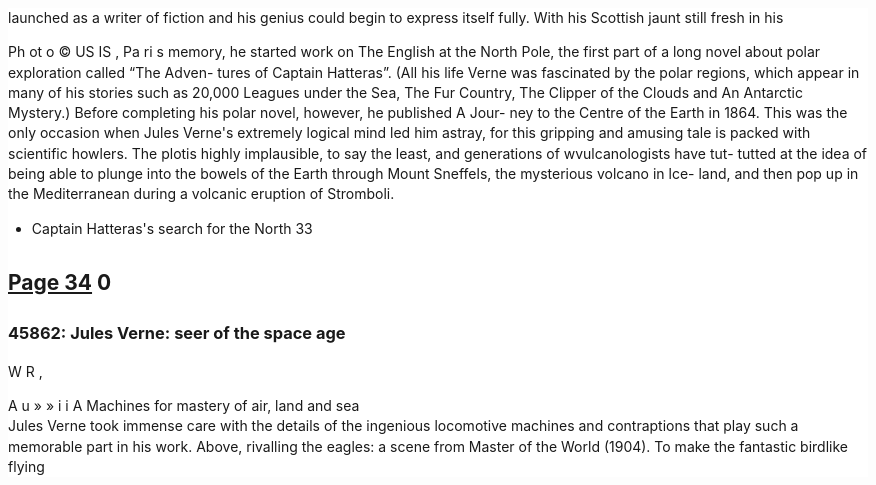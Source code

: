 launched as a writer of fiction and his 
genius could begin to express itself fully. 
With his Scottish jaunt still fresh in his 
  
Ph
ot
o 
© 
US
IS
, 
Pa
ri
s 
memory, he started work on The English at 
the North Pole, the first part of a long novel 
about polar exploration called “The Adven- 
tures of Captain Hatteras”. (All his life 
Verne was fascinated by the polar regions, 
which appear in many of his stories such as 
20,000 Leagues under the Sea, The Fur 
Country, The Clipper of the Clouds and An 
Antarctic Mystery.) Before completing his 
polar novel, however, he published A Jour- 
ney to the Centre of the Earth in 1864. 
This was the only occasion when Jules 
Verne's extremely logical mind led him 
astray, for this gripping and amusing tale is 
packed with scientific howlers. The plotis 
highly implausible, to say the least, and 
generations of wvulcanologists have tut- 
tutted at the idea of being able to plunge 
into the bowels of the Earth through Mount 
Sneffels, the mysterious volcano in lce- 
land, and then pop up in the Mediterranean 
during a volcanic eruption of Stromboli. 
- Captain Hatteras's search for the North 
33

## [Page 34](https://demo.humlab.umu.se/courier/074786engo.pdf#page=34) 0

### 45862: Jules Verne: seer of the space age

  
W
R
,
 
A
u
 » 
» 
i 
i 
A 
Machines 
for mastery 
of air, 
land 
and sea   
Jules Verne took immense care with the details of the ingenious locomotive machines 
and contraptions that play such a memorable part in his work. Above, rivalling the 
eagles: a scene from Master of the World (1904). To make the fantastic birdlike flying 
